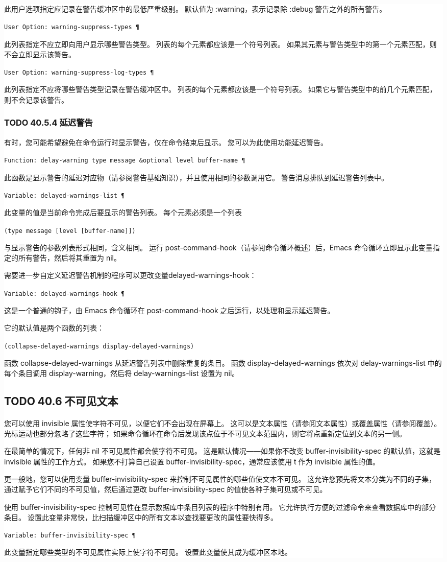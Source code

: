 此用户选项指定应记录在警告缓冲区中的最低严重级别。  默认值为 :warning，表示记录除 :debug 警告之外的所有警告。

    User Option: warning-suppress-types ¶

此列表指定不应立即向用户显示哪些警告类型。  列表的每个元素都应该是一个符号列表。  如果其元素与警告类型中的第一个元素匹配，则不会立即显示该警告。

    User Option: warning-suppress-log-types ¶

此列表指定不应将哪些警告类型记录在警告缓冲区中。  列表的每个元素都应该是一个符号列表。  如果它与警告类型中的前几个元素匹配，则不会记录该警告。


<a id="org2a45e71"></a>

### TODO 40.5.4 延迟警告

有时，您可能希望避免在命令运行时显示警告，仅在命令结束后显示。  您可以为此使用功能延迟警告。

    Function: delay-warning type message &optional level buffer-name ¶

此函数是显示警告的延迟对应物（请参阅警告基础知识），并且使用相同的参数调用它。  警告消息排队到延迟警告列表中。

    Variable: delayed-warnings-list ¶

此变量的值是当前命令完成后要显示的警告列表。  每个元素必须是一个列表

    (type message [level [buffer-name]])

与显示警告的参数列表形式相同，含义相同。  运行 post-command-hook（请参阅命令循环概述）后，Emacs 命令循环立即显示此变量指定的所有警告，然后将其重置为 nil。

需要进一步自定义延迟警告机制的程序可以更改变量delayed-warnings-hook：

    Variable: delayed-warnings-hook ¶

这是一个普通的钩子，由 Emacs 命令循环在 post-command-hook 之后运行，以处理和显示延迟警告。

它的默认值是两个函数的列表：

    (collapse-delayed-warnings display-delayed-warnings)

函数 collapse-delayed-warnings 从延迟警告列表中删除重复的条目。  函数 display-delayed-warnings 依次对 delay-warnings-list 中的每个条目调用 display-warning，然后将 delay-warnings-list 设置为 nil。


<a id="orgfa5166d"></a>

## TODO 40.6 不可见文本

您可以使用 invisible 属性使字符不可见，以便它们不会出现在屏幕上。  这可以是文本属性（请参阅文本属性）或覆盖属性（请参阅覆盖）。  光标运动也部分忽略了这些字符；  如果命令循环在命令后发现该点位于不可见文本范围内，则它将点重新定位到文本的另一侧。

在最简单的情况下，任何非 nil 不可见属性都会使字符不可见。  这是默认情况——如果你不改变 buffer-invisibility-spec 的默认值，这就是 invisible 属性的工作方式。  如果您不打算自己设置 buffer-invisibility-spec，通常应该使用 t 作为 invisible 属性的值。

更一般地，您可以使用变量 buffer-invisibility-spec 来控制不可见属性的哪些值使文本不可见。  这允许您预先将文本分类为不同的子集，通过赋予它们不同的不可见值，然后通过更改 buffer-invisibility-spec 的值使各种子集可见或不可见。

使用 buffer-invisibility-spec 控制可见性在显示数据库中条目列表的程序中特别有用。  它允许执行方便的过滤命令来查看数据库中的部分条目。  设置此变量非常快，比扫描缓冲区中的所有文本以查找要更改的属性要快得多。

    Variable: buffer-invisibility-spec ¶

此变量指定哪些类型的不可见属性实际上使字符不可见。  设置此变量使其成为缓冲区本地。

